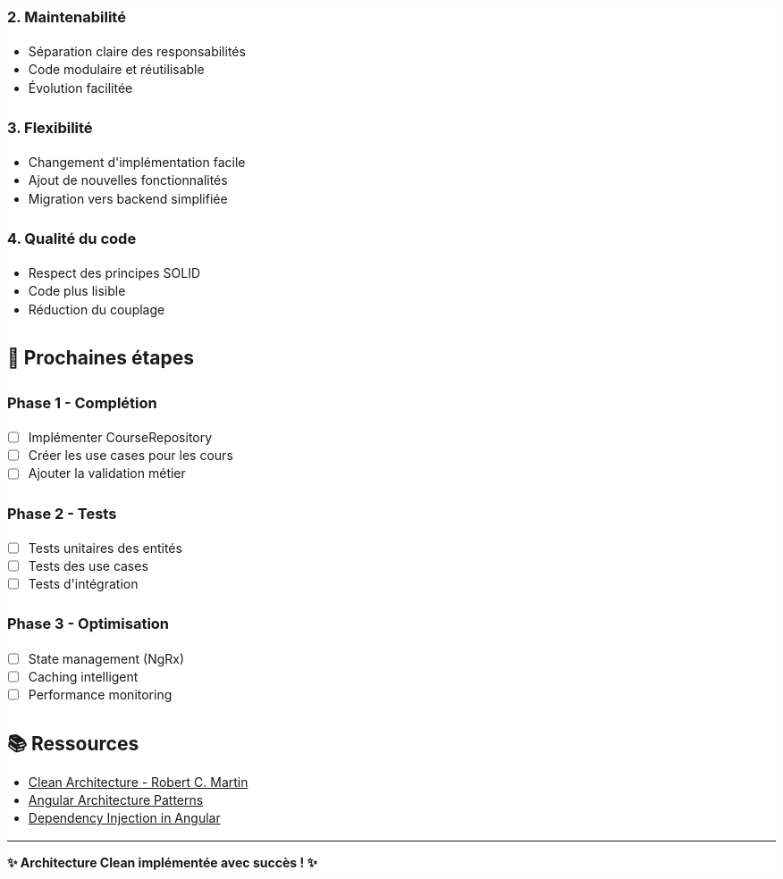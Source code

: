 ### **2. Maintenabilité**
- Séparation claire des responsabilités
- Code modulaire et réutilisable
- Évolution facilitée

### **3. Flexibilité**
- Changement d'implémentation facile
- Ajout de nouvelles fonctionnalités
- Migration vers backend simplifiée

### **4. Qualité du code**
- Respect des principes SOLID
- Code plus lisible
- Réduction du couplage

## 🚀 **Prochaines étapes**

### **Phase 1 - Complétion**
- [ ] Implémenter CourseRepository
- [ ] Créer les use cases pour les cours
- [ ] Ajouter la validation métier

### **Phase 2 - Tests**
- [ ] Tests unitaires des entités
- [ ] Tests des use cases
- [ ] Tests d'intégration

### **Phase 3 - Optimisation**
- [ ] State management (NgRx)
- [ ] Caching intelligent
- [ ] Performance monitoring

## 📚 **Ressources**

- [Clean Architecture - Robert C. Martin](https://blog.cleancoder.com/uncle-bob/2012/08/13/the-clean-architecture.html)
- [Angular Architecture Patterns](https://angular.io/guide/architecture)
- [Dependency Injection in Angular](https://angular.io/guide/dependency-injection)

---

**✨ Architecture Clean implémentée avec succès ! ✨**
